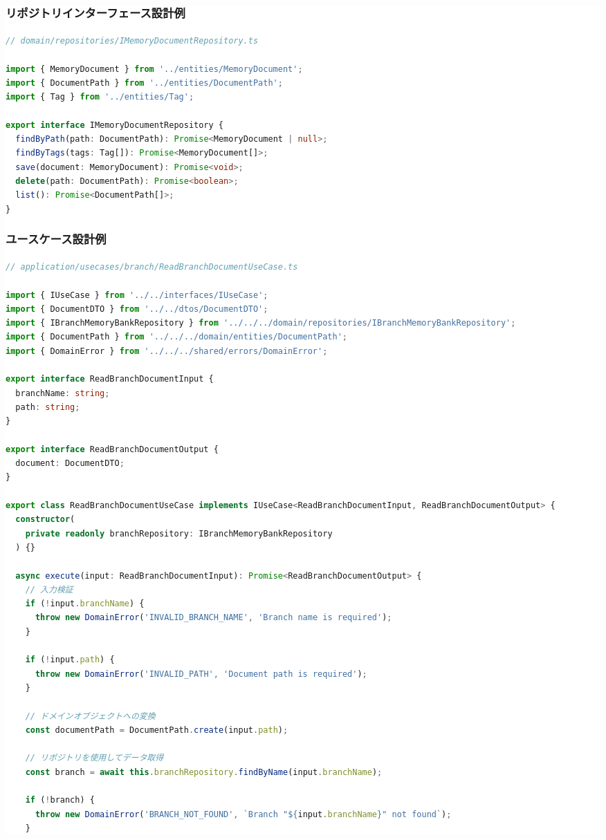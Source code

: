 ### リポジトリインターフェース設計例

```typescript
// domain/repositories/IMemoryDocumentRepository.ts

import { MemoryDocument } from '../entities/MemoryDocument';
import { DocumentPath } from '../entities/DocumentPath';
import { Tag } from '../entities/Tag';

export interface IMemoryDocumentRepository {
  findByPath(path: DocumentPath): Promise<MemoryDocument | null>;
  findByTags(tags: Tag[]): Promise<MemoryDocument[]>;
  save(document: MemoryDocument): Promise<void>;
  delete(path: DocumentPath): Promise<boolean>;
  list(): Promise<DocumentPath[]>;
}
```

### ユースケース設計例

```typescript
// application/usecases/branch/ReadBranchDocumentUseCase.ts

import { IUseCase } from '../../interfaces/IUseCase';
import { DocumentDTO } from '../../dtos/DocumentDTO';
import { IBranchMemoryBankRepository } from '../../../domain/repositories/IBranchMemoryBankRepository';
import { DocumentPath } from '../../../domain/entities/DocumentPath';
import { DomainError } from '../../../shared/errors/DomainError';

export interface ReadBranchDocumentInput {
  branchName: string;
  path: string;
}

export interface ReadBranchDocumentOutput {
  document: DocumentDTO;
}

export class ReadBranchDocumentUseCase implements IUseCase<ReadBranchDocumentInput, ReadBranchDocumentOutput> {
  constructor(
    private readonly branchRepository: IBranchMemoryBankRepository
  ) {}

  async execute(input: ReadBranchDocumentInput): Promise<ReadBranchDocumentOutput> {
    // 入力検証
    if (!input.branchName) {
      throw new DomainError('INVALID_BRANCH_NAME', 'Branch name is required');
    }
    
    if (!input.path) {
      throw new DomainError('INVALID_PATH', 'Document path is required');
    }

    // ドメインオブジェクトへの変換
    const documentPath = DocumentPath.create(input.path);
    
    // リポジトリを使用してデータ取得
    const branch = await this.branchRepository.findByName(input.branchName);
    
    if (!branch) {
      throw new DomainError('BRANCH_NOT_FOUND', `Branch "${input.branchName}" not found`);
    }
```